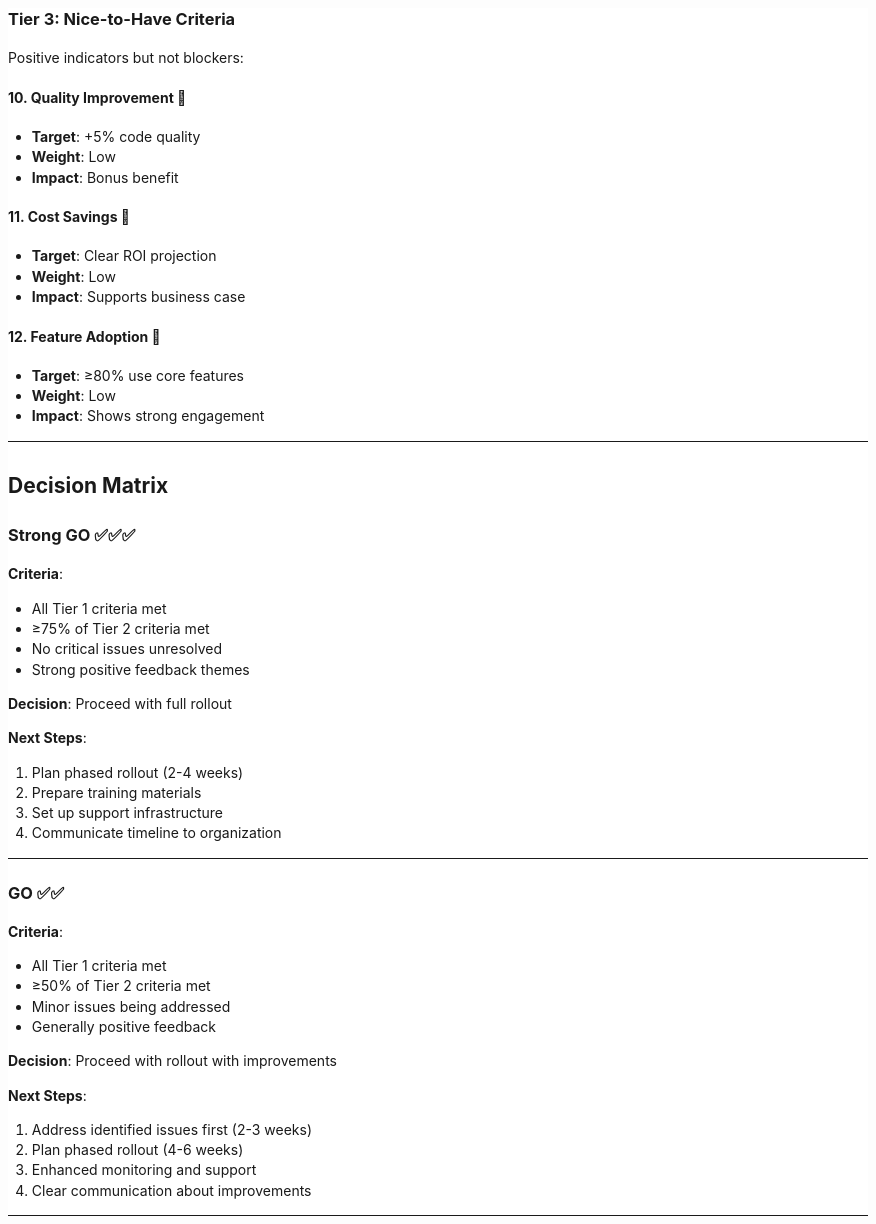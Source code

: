 
### Tier 3: Nice-to-Have Criteria

Positive indicators but not blockers:

#### 10. Quality Improvement 💎
- **Target**: +5% code quality
- **Weight**: Low
- **Impact**: Bonus benefit

#### 11. Cost Savings 💎
- **Target**: Clear ROI projection
- **Weight**: Low
- **Impact**: Supports business case

#### 12. Feature Adoption 💎
- **Target**: ≥80% use core features
- **Weight**: Low
- **Impact**: Shows strong engagement

---

## Decision Matrix

### Strong GO ✅✅✅

**Criteria**:
- All Tier 1 criteria met
- ≥75% of Tier 2 criteria met
- No critical issues unresolved
- Strong positive feedback themes

**Decision**: Proceed with full rollout

**Next Steps**:
1. Plan phased rollout (2-4 weeks)
2. Prepare training materials
3. Set up support infrastructure
4. Communicate timeline to organization

---

### GO ✅✅

**Criteria**:
- All Tier 1 criteria met
- ≥50% of Tier 2 criteria met
- Minor issues being addressed
- Generally positive feedback

**Decision**: Proceed with rollout with improvements

**Next Steps**:
1. Address identified issues first (2-3 weeks)
2. Plan phased rollout (4-6 weeks)
3. Enhanced monitoring and support
4. Clear communication about improvements

---